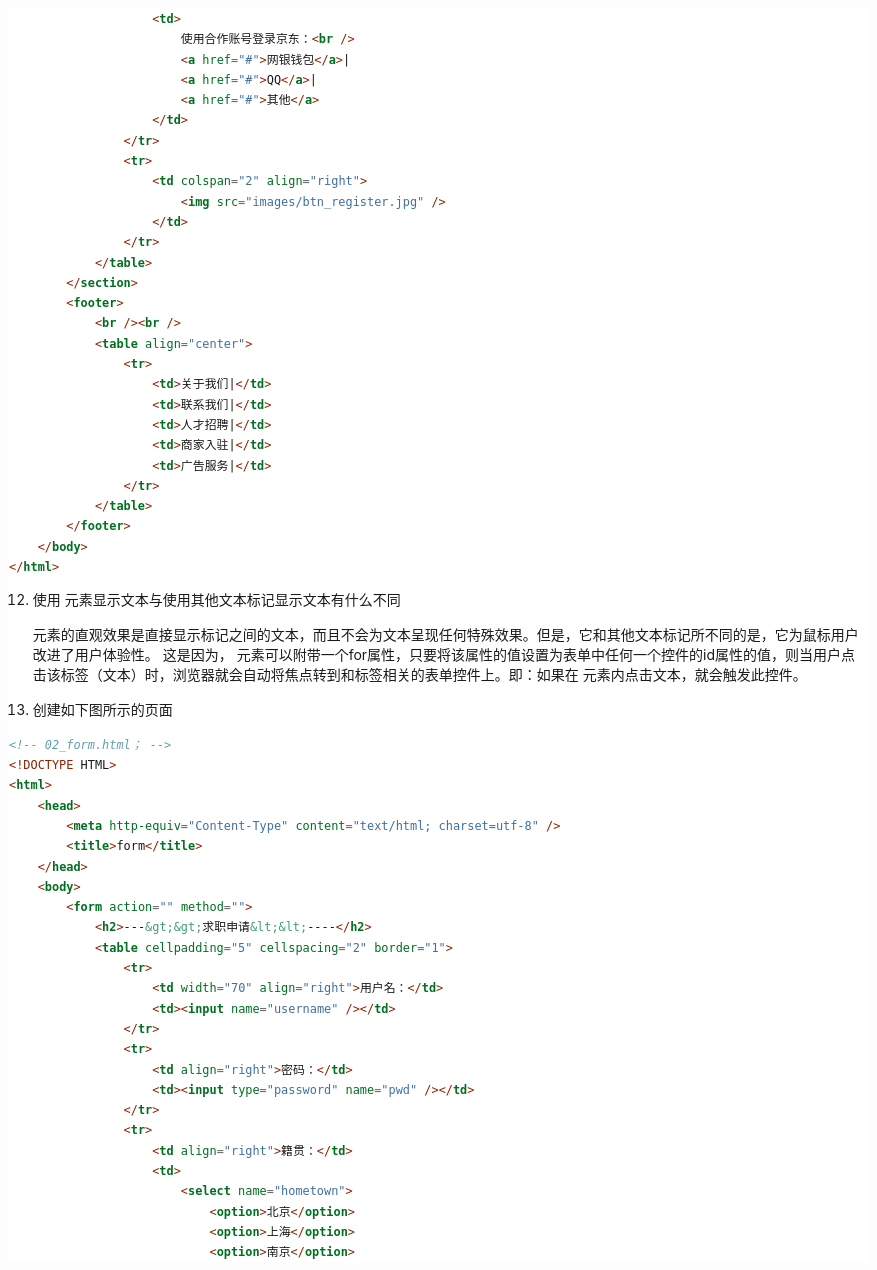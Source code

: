 ```html
                    <td>
                        使用合作账号登录京东：<br />
                        <a href="#">网银钱包</a>|
                        <a href="#">QQ</a>|
                        <a href="#">其他</a>
                    </td>
                </tr>
                <tr>
                    <td colspan="2" align="right">
                        <img src="images/btn_register.jpg" />
                    </td>
                </tr>
            </table>
        </section>
        <footer>
            <br /><br />
            <table align="center">
                <tr>
                    <td>关于我们|</td>
                    <td>联系我们|</td>
                    <td>人才招聘|</td>
                    <td>商家入驻|</td>
                    <td>广告服务|</td>
                </tr>
            </table>
        </footer>
    </body>
</html>
```

12. 使用 <label> 元素显示文本与使用其他文本标记显示文本有什么不同

    <label> 元素的直观效果是直接显示标记之间的文本，而且不会为文本呈现任何特殊效果。但是，它和其他文本标记所不同的是，它为鼠标用户改进了用户体验性。
    这是因为， <label> 元素可以附带一个for属性，只要将该属性的值设置为表单中任何一个控件的id属性的值，则当用户点击该标签（文本）时，浏览器就会自动将焦点转到和标签相关的表单控件上。即：如果在 <label>元素内点击文本，就会触发此控件。

13. 创建如下图所示的页面
 
```html
<!-- 02_form.html； -->
<!DOCTYPE HTML>
<html>
    <head>
        <meta http-equiv="Content-Type" content="text/html; charset=utf-8" />
        <title>form</title>
    </head>
    <body>
        <form action="" method="">
            <h2>---&gt;&gt;求职申请&lt;&lt;----</h2>
            <table cellpadding="5" cellspacing="2" border="1">
                <tr>
                    <td width="70" align="right">用户名：</td>
                    <td><input name="username" /></td>
                </tr>
                <tr>
                    <td align="right">密码：</td>
                    <td><input type="password" name="pwd" /></td>
                </tr>
                <tr>
                    <td align="right">籍贯：</td>
                    <td>
                        <select name="hometown">
                            <option>北京</option>
                            <option>上海</option>
                            <option>南京</option>
```